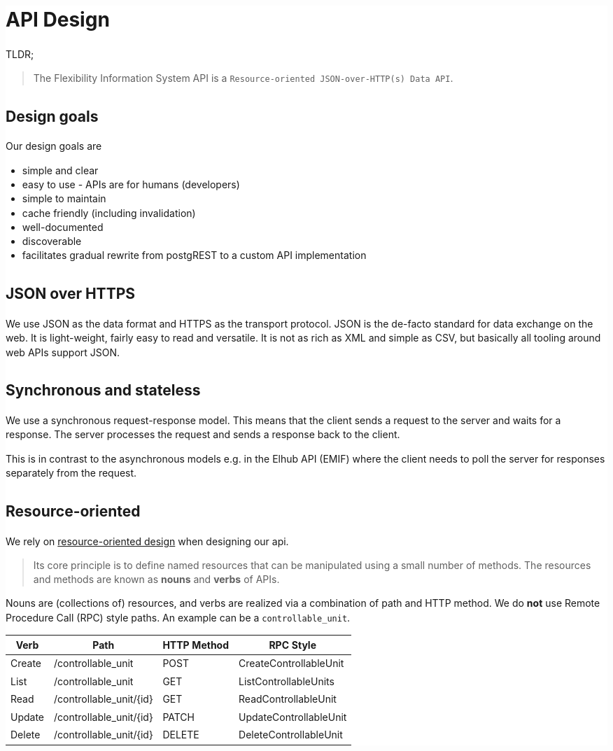 # API Design

TLDR;

> The Flexibility Information System API is a
> `Resource-oriented JSON-over-HTTP(s) Data API`.

## Design goals

Our design goals are

* simple and clear
* easy to use - APIs are for humans (developers)
* simple to maintain
* cache friendly (including invalidation)
* well-documented
* discoverable
* facilitates gradual rewrite from postgREST to a custom API implementation

## JSON over HTTPS

We use JSON as the data format and HTTPS as the transport protocol. JSON is
the de-facto standard for data exchange on the web. It is light-weight, fairly
easy to read and versatile. It is not as rich as XML and simple as CSV, but
basically all tooling around web APIs support JSON.

## Synchronous and stateless

We use a synchronous request-response model. This means that the client sends a
request to the server and waits for a response. The server processes the request
and sends a response back to the client.

This is in contrast to the asynchronous models e.g. in the Elhub API (EMIF)
where the client needs to poll the server for responses separately from the
request.

## Resource-oriented

We rely on
[resource-oriented design](https://cloud.google.com/apis/design/resources) when
designing our api.

> Its core principle is to define named resources that can be manipulated using
> a small number of methods. The resources and methods are known as **nouns** and
> **verbs** of APIs.

Nouns are (collections of) resources, and verbs are realized via a combination
of path and HTTP method. We do **not** use Remote Procedure Call (RPC) style paths.
An example can be a `controllable_unit`.

| Verb   | Path                    | HTTP Method | RPC Style              |
|--------|-------------------------|-------------|------------------------|
| Create | /controllable_unit      | POST        | CreateControllableUnit |
| List   | /controllable_unit      | GET         | ListControllableUnits  |
| Read   | /controllable_unit/{id} | GET         | ReadControllableUnit   |
| Update | /controllable_unit/{id} | PATCH       | UpdateControllableUnit |
| Delete | /controllable_unit/{id} | DELETE      | DeleteControllableUnit |
